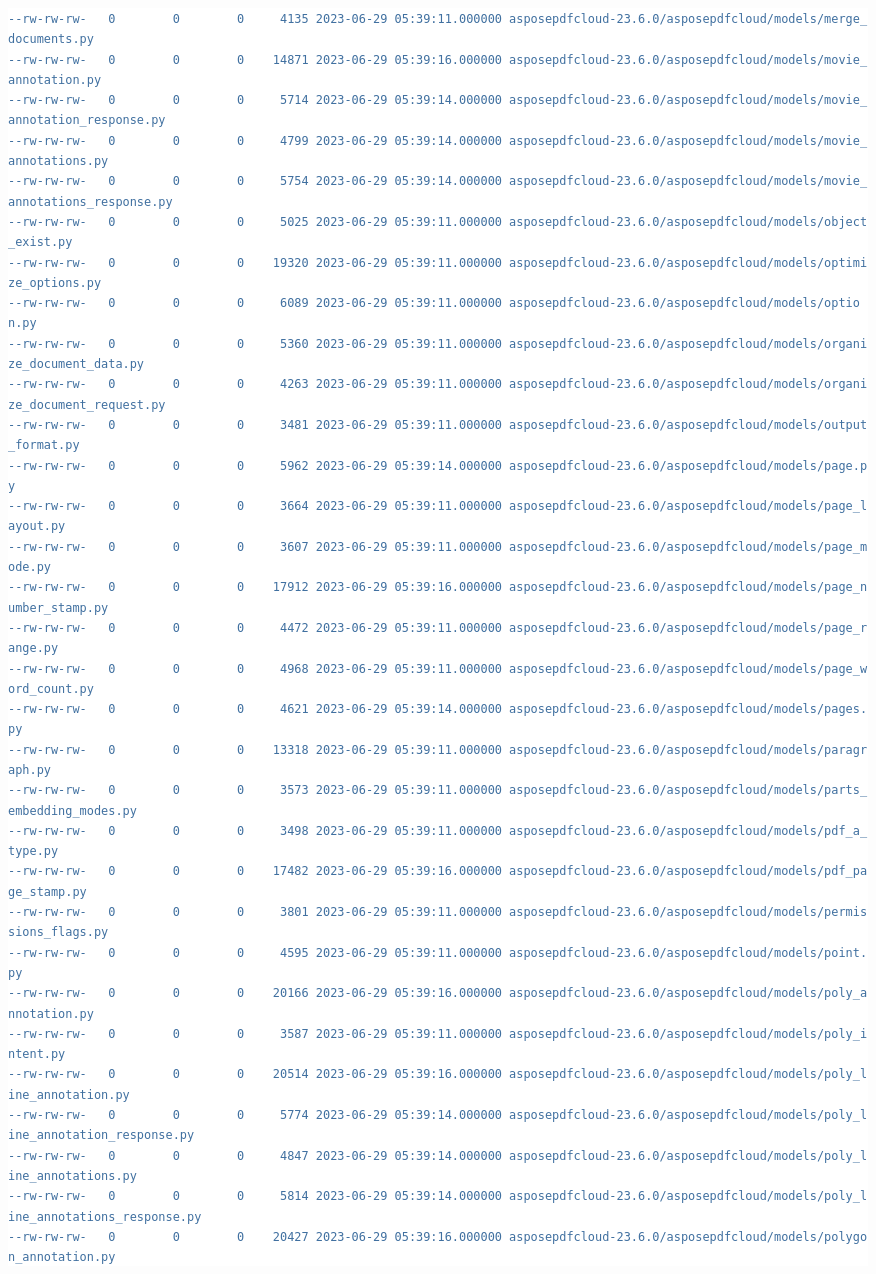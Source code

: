 ```diff
--rw-rw-rw-   0        0        0     4135 2023-06-29 05:39:11.000000 asposepdfcloud-23.6.0/asposepdfcloud/models/merge_documents.py
--rw-rw-rw-   0        0        0    14871 2023-06-29 05:39:16.000000 asposepdfcloud-23.6.0/asposepdfcloud/models/movie_annotation.py
--rw-rw-rw-   0        0        0     5714 2023-06-29 05:39:14.000000 asposepdfcloud-23.6.0/asposepdfcloud/models/movie_annotation_response.py
--rw-rw-rw-   0        0        0     4799 2023-06-29 05:39:14.000000 asposepdfcloud-23.6.0/asposepdfcloud/models/movie_annotations.py
--rw-rw-rw-   0        0        0     5754 2023-06-29 05:39:14.000000 asposepdfcloud-23.6.0/asposepdfcloud/models/movie_annotations_response.py
--rw-rw-rw-   0        0        0     5025 2023-06-29 05:39:11.000000 asposepdfcloud-23.6.0/asposepdfcloud/models/object_exist.py
--rw-rw-rw-   0        0        0    19320 2023-06-29 05:39:11.000000 asposepdfcloud-23.6.0/asposepdfcloud/models/optimize_options.py
--rw-rw-rw-   0        0        0     6089 2023-06-29 05:39:11.000000 asposepdfcloud-23.6.0/asposepdfcloud/models/option.py
--rw-rw-rw-   0        0        0     5360 2023-06-29 05:39:11.000000 asposepdfcloud-23.6.0/asposepdfcloud/models/organize_document_data.py
--rw-rw-rw-   0        0        0     4263 2023-06-29 05:39:11.000000 asposepdfcloud-23.6.0/asposepdfcloud/models/organize_document_request.py
--rw-rw-rw-   0        0        0     3481 2023-06-29 05:39:11.000000 asposepdfcloud-23.6.0/asposepdfcloud/models/output_format.py
--rw-rw-rw-   0        0        0     5962 2023-06-29 05:39:14.000000 asposepdfcloud-23.6.0/asposepdfcloud/models/page.py
--rw-rw-rw-   0        0        0     3664 2023-06-29 05:39:11.000000 asposepdfcloud-23.6.0/asposepdfcloud/models/page_layout.py
--rw-rw-rw-   0        0        0     3607 2023-06-29 05:39:11.000000 asposepdfcloud-23.6.0/asposepdfcloud/models/page_mode.py
--rw-rw-rw-   0        0        0    17912 2023-06-29 05:39:16.000000 asposepdfcloud-23.6.0/asposepdfcloud/models/page_number_stamp.py
--rw-rw-rw-   0        0        0     4472 2023-06-29 05:39:11.000000 asposepdfcloud-23.6.0/asposepdfcloud/models/page_range.py
--rw-rw-rw-   0        0        0     4968 2023-06-29 05:39:11.000000 asposepdfcloud-23.6.0/asposepdfcloud/models/page_word_count.py
--rw-rw-rw-   0        0        0     4621 2023-06-29 05:39:14.000000 asposepdfcloud-23.6.0/asposepdfcloud/models/pages.py
--rw-rw-rw-   0        0        0    13318 2023-06-29 05:39:11.000000 asposepdfcloud-23.6.0/asposepdfcloud/models/paragraph.py
--rw-rw-rw-   0        0        0     3573 2023-06-29 05:39:11.000000 asposepdfcloud-23.6.0/asposepdfcloud/models/parts_embedding_modes.py
--rw-rw-rw-   0        0        0     3498 2023-06-29 05:39:11.000000 asposepdfcloud-23.6.0/asposepdfcloud/models/pdf_a_type.py
--rw-rw-rw-   0        0        0    17482 2023-06-29 05:39:16.000000 asposepdfcloud-23.6.0/asposepdfcloud/models/pdf_page_stamp.py
--rw-rw-rw-   0        0        0     3801 2023-06-29 05:39:11.000000 asposepdfcloud-23.6.0/asposepdfcloud/models/permissions_flags.py
--rw-rw-rw-   0        0        0     4595 2023-06-29 05:39:11.000000 asposepdfcloud-23.6.0/asposepdfcloud/models/point.py
--rw-rw-rw-   0        0        0    20166 2023-06-29 05:39:16.000000 asposepdfcloud-23.6.0/asposepdfcloud/models/poly_annotation.py
--rw-rw-rw-   0        0        0     3587 2023-06-29 05:39:11.000000 asposepdfcloud-23.6.0/asposepdfcloud/models/poly_intent.py
--rw-rw-rw-   0        0        0    20514 2023-06-29 05:39:16.000000 asposepdfcloud-23.6.0/asposepdfcloud/models/poly_line_annotation.py
--rw-rw-rw-   0        0        0     5774 2023-06-29 05:39:14.000000 asposepdfcloud-23.6.0/asposepdfcloud/models/poly_line_annotation_response.py
--rw-rw-rw-   0        0        0     4847 2023-06-29 05:39:14.000000 asposepdfcloud-23.6.0/asposepdfcloud/models/poly_line_annotations.py
--rw-rw-rw-   0        0        0     5814 2023-06-29 05:39:14.000000 asposepdfcloud-23.6.0/asposepdfcloud/models/poly_line_annotations_response.py
--rw-rw-rw-   0        0        0    20427 2023-06-29 05:39:16.000000 asposepdfcloud-23.6.0/asposepdfcloud/models/polygon_annotation.py
```